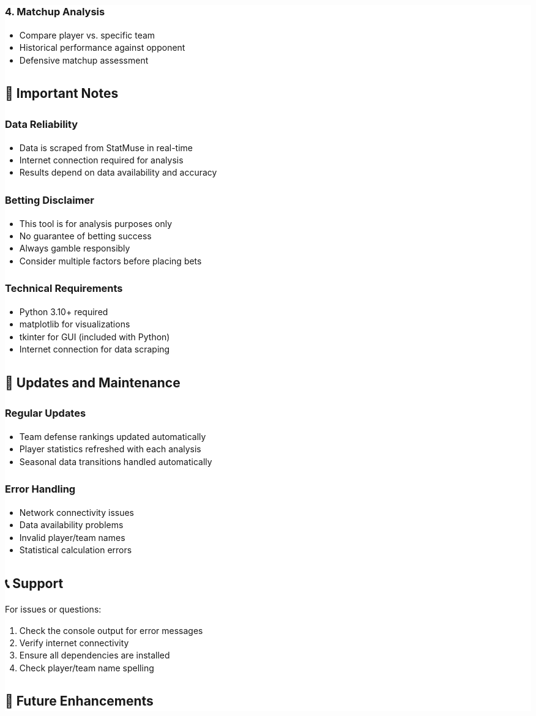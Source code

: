### 4. **Matchup Analysis**
- Compare player vs. specific team
- Historical performance against opponent
- Defensive matchup assessment

## 🚨 Important Notes

### Data Reliability
- Data is scraped from StatMuse in real-time
- Internet connection required for analysis
- Results depend on data availability and accuracy

### Betting Disclaimer
- This tool is for analysis purposes only
- No guarantee of betting success
- Always gamble responsibly
- Consider multiple factors before placing bets

### Technical Requirements
- Python 3.10+ required
- matplotlib for visualizations
- tkinter for GUI (included with Python)
- Internet connection for data scraping

## 🔄 Updates and Maintenance

### Regular Updates
- Team defense rankings updated automatically
- Player statistics refreshed with each analysis
- Seasonal data transitions handled automatically

### Error Handling
- Network connectivity issues
- Data availability problems
- Invalid player/team names
- Statistical calculation errors

## 📞 Support

For issues or questions:
1. Check the console output for error messages
2. Verify internet connectivity
3. Ensure all dependencies are installed
4. Check player/team name spelling

## 🎯 Future Enhancements
